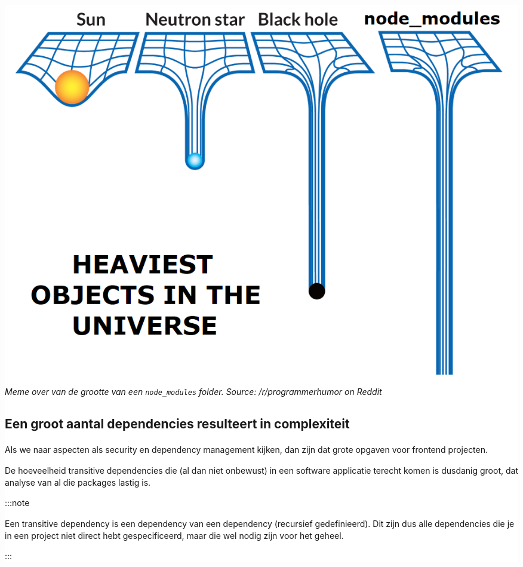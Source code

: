 ![](img/npm_meme.png)

_Meme over van de grootte van een `node_modules` folder. Source:
/r/programmerhumor on Reddit_

## Een groot aantal dependencies resulteert in complexiteit

Als we naar aspecten als security en dependency management kijken, dan zijn dat
grote opgaven voor frontend projecten.

De hoeveelheid transitive dependencies die (al dan niet onbewust) in een
software applicatie terecht komen is dusdanig groot, dat analyse van al die
packages lastig is.

:::note

Een transitive dependency is een dependency van een dependency (recursief
gedefinieerd). Dit zijn dus alle dependencies die je in een project niet direct
hebt gespecificeerd, maar die wel nodig zijn voor het geheel.

:::
